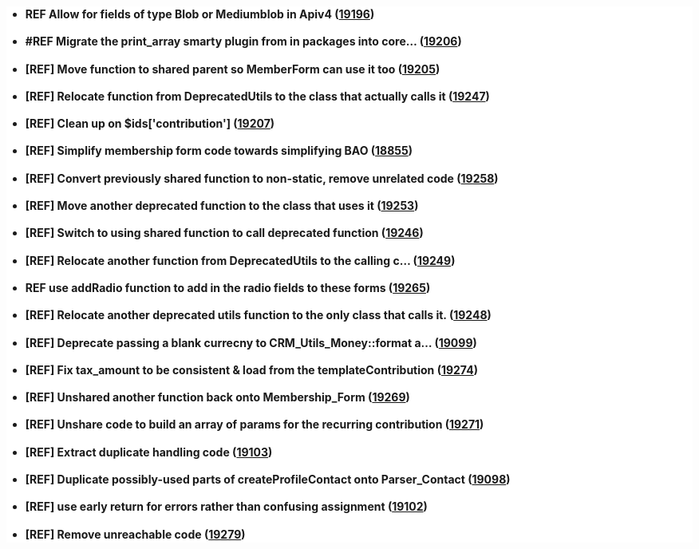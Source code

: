- **REF Allow for fields of type Blob or Mediumblob in Apiv4
  ([19196](https://github.com/civicrm/civicrm-core/pull/19196))**

- **#REF Migrate the print_array smarty plugin from in packages into core…
  ([19206](https://github.com/civicrm/civicrm-core/pull/19206))**

- **[REF] Move function to shared parent so MemberForm can use it too
  ([19205](https://github.com/civicrm/civicrm-core/pull/19205))**

- **[REF] Relocate function from DeprecatedUtils to the class that actually
  calls it ([19247](https://github.com/civicrm/civicrm-core/pull/19247))**

- **[REF] Clean up on $ids['contribution']
  ([19207](https://github.com/civicrm/civicrm-core/pull/19207))**

- **[REF] Simplify membership form code towards simplifying BAO
  ([18855](https://github.com/civicrm/civicrm-core/pull/18855))**

- **[REF] Convert previously shared function to non-static, remove unrelated
  code ([19258](https://github.com/civicrm/civicrm-core/pull/19258))**

- **[REF] Move another deprecated function to the class that uses it
  ([19253](https://github.com/civicrm/civicrm-core/pull/19253))**

- **[REF] Switch to using shared function to call deprecated function
  ([19246](https://github.com/civicrm/civicrm-core/pull/19246))**

- **[REF] Relocate another function from DeprecatedUtils to the calling c…
  ([19249](https://github.com/civicrm/civicrm-core/pull/19249))**

- **REF use addRadio function to add in the radio fields to these forms
  ([19265](https://github.com/civicrm/civicrm-core/pull/19265))**

- **[REF] Relocate another deprecated utils function to the only class that
  calls it. ([19248](https://github.com/civicrm/civicrm-core/pull/19248))**

- **[REF] Deprecate passing a blank currecny to CRM_Utils_Money::format a…
  ([19099](https://github.com/civicrm/civicrm-core/pull/19099))**

- **[REF] Fix tax_amount to be consistent & load from the templateContribution
  ([19274](https://github.com/civicrm/civicrm-core/pull/19274))**

- **[REF] Unshared another function back onto Membership_Form
  ([19269](https://github.com/civicrm/civicrm-core/pull/19269))**

- **[REF] Unshare code to build an array of params for the recurring
  contribution ([19271](https://github.com/civicrm/civicrm-core/pull/19271))**

- **[REF] Extract duplicate handling code
  ([19103](https://github.com/civicrm/civicrm-core/pull/19103))**

- **[REF] Duplicate possibly-used parts of createProfileContact onto
  Parser_Contact ([19098](https://github.com/civicrm/civicrm-core/pull/19098))**

- **[REF] use early return for errors rather than confusing assignment
  ([19102](https://github.com/civicrm/civicrm-core/pull/19102))**

- **[REF] Remove unreachable code
  ([19279](https://github.com/civicrm/civicrm-core/pull/19279))**
